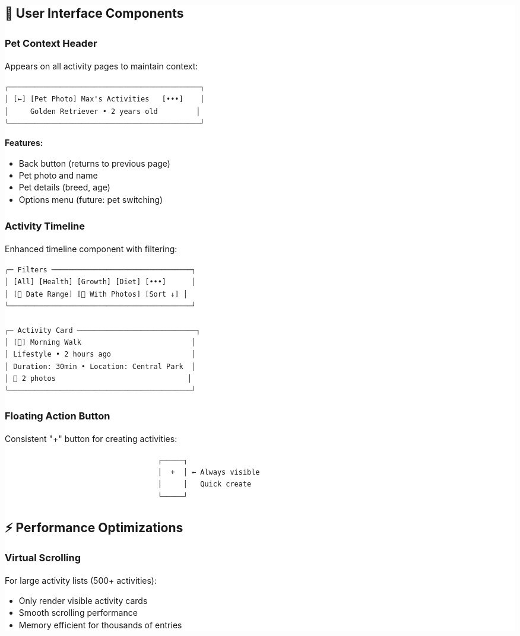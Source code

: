 ## 🎨 User Interface Components

### Pet Context Header

Appears on all activity pages to maintain context:

```
┌─────────────────────────────────────────────┐
│ [←] [Pet Photo] Max's Activities   [•••]    │
│     Golden Retriever • 2 years old         │
└─────────────────────────────────────────────┘
```

**Features:**
- Back button (returns to previous page)
- Pet photo and name
- Pet details (breed, age)
- Options menu (future: pet switching)

### Activity Timeline

Enhanced timeline component with filtering:

```
┌─ Filters ─────────────────────────────────┐
│ [All] [Health] [Growth] [Diet] [•••]      │
│ [📅 Date Range] [📎 With Photos] [Sort ↓] │
└───────────────────────────────────────────┘

┌─ Activity Card ────────────────────────────┐
│ [📸] Morning Walk                          │
│ Lifestyle • 2 hours ago                   │
│ Duration: 30min • Location: Central Park  │
│ 📎 2 photos                               │
└───────────────────────────────────────────┘
```

### Floating Action Button

Consistent "+" button for creating activities:

```
                                    ┌─────┐
                                    │  +  │ ← Always visible
                                    │     │   Quick create
                                    └─────┘
```

## ⚡ Performance Optimizations

### Virtual Scrolling

For large activity lists (500+ activities):
- Only render visible activity cards
- Smooth scrolling performance
- Memory efficient for thousands of entries
